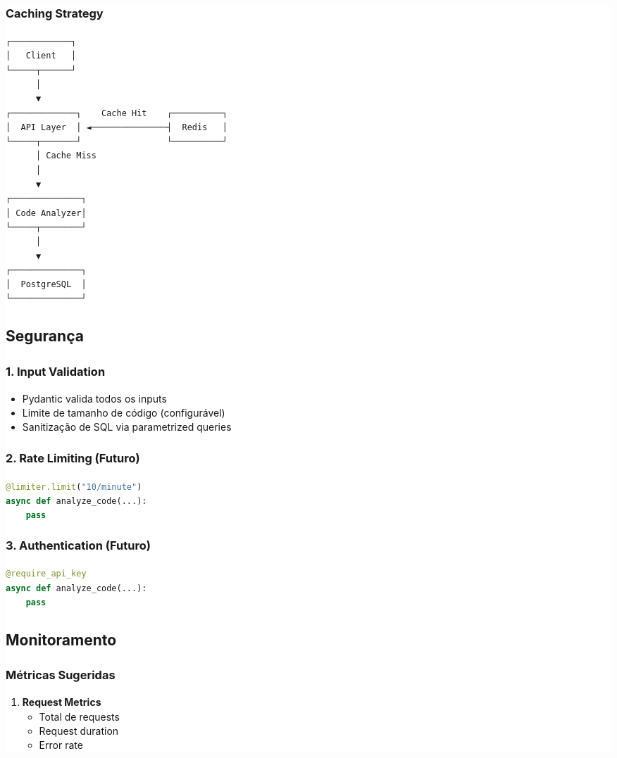 ### Caching Strategy

```
┌────────────┐
│   Client   │
└─────┬──────┘
      │
      ▼
┌─────────────┐    Cache Hit    ┌──────────┐
│  API Layer  │ ◄───────────────┤  Redis   │
└─────┬───────┘                 └──────────┘
      │ Cache Miss
      │
      ▼
┌──────────────┐
│ Code Analyzer│
└─────┬────────┘
      │
      ▼
┌──────────────┐
│  PostgreSQL  │
└──────────────┘
```

## Segurança

### 1. Input Validation
- Pydantic valida todos os inputs
- Limite de tamanho de código (configurável)
- Sanitização de SQL via parametrized queries

### 2. Rate Limiting (Futuro)
```python
@limiter.limit("10/minute")
async def analyze_code(...):
    pass
```

### 3. Authentication (Futuro)
```python
@require_api_key
async def analyze_code(...):
    pass
```

## Monitoramento

### Métricas Sugeridas

1. **Request Metrics**
   - Total de requests
   - Request duration
   - Error rate

